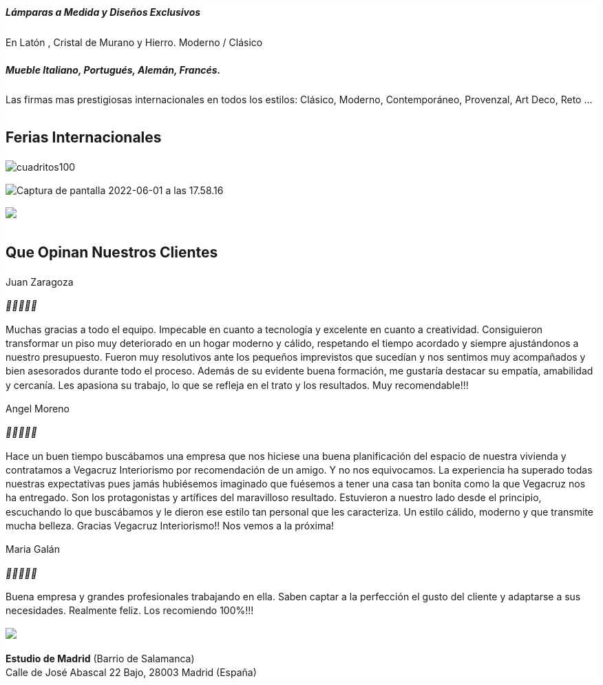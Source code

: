 ##### Lámparas a Medida y Diseños Exclusivos

En Latón , Cristal de Murano y Hierro. Moderno / Clásico

##### Mueble Italiano, Portugués, Alemán, Francés.

Las firmas mas prestigiosas internacionales en todos los estilos: Clásico, Moderno, Contemporáneo, Provenzal, Art Deco, Reto …

Ferias
Internacionales
----------------------

![cuadritos100](https://www.vegacruzinteriorismo.com/wp-content/uploads/2022/05/cuadritos100.svg "cuadritos100")

![Captura de pantalla 2022-06-01 a las 17.58.16](https://www.vegacruzinteriorismo.com/wp-content/uploads/elementor/thumbs/Captura-de-pantalla-2022-06-01-a-las-17.58.16-pqcbyeek8czervjcc91t0dpmurz1qivxhrpqymx0qo.png "Captura de pantalla 2022-06-01 a las 17.58.16")

![](https://www.vegacruzinteriorismo.com/wp-content/uploads/2022/06/Captura-de-pantalla-2022-06-01-a-las-17.58.35-1024x234.png)

Que Opinan Nuestros Clientes
----------------------------

Juan Zaragoza

**********

Muchas gracias a todo el equipo. Impecable en cuanto a tecnología y excelente en cuanto a creatividad. Consiguieron transformar un piso muy deteriorado en un hogar moderno y cálido, respetando el tiempo acordado y siempre ajustándonos a nuestro presupuesto. Fueron muy resolutivos ante los pequeños imprevistos que sucedían y nos sentimos muy acompañados y bien asesorados durante todo el proceso. Además de su evidente buena formación, me gustaría destacar su empatía, amabilidad y cercanía. Les apasiona su trabajo, lo que se refleja en el trato y los resultados. Muy recomendable!!!

Angel Moreno

**********

Hace un buen tiempo buscábamos una empresa que nos hiciese una buena planificación del espacio de nuestra vivienda y contratamos a Vegacruz Interiorismo por recomendación de un amigo. Y no nos equivocamos. La experiencia ha superado todas nuestras expectativas pues jamás hubiésemos imaginado que fuésemos a tener una casa tan bonita como la que Vegacruz nos ha entregado. Son los protagonistas y artífices del maravilloso resultado. Estuvieron a nuestro lado desde el principio, escuchando lo que buscábamos y le dieron ese estilo tan personal que les caracteriza. Un estilo cálido, moderno y que transmite mucha belleza. Gracias Vegacruz Interiorismo!! Nos vemos a la próxima!

Maria Galán

**********

Buena empresa y grandes profesionales trabajando en ella. Saben captar a la perfección el gusto del cliente y adaptarse a sus necesidades. Realmente feliz. Los recomiendo 100%!!!

![](https://www.vegacruzinteriorismo.com/wp-content/uploads/2022/05/VC-interiorismo-verde.png)

**Estudio de Madrid** (Barrio de Salamanca)  
Calle de José Abascal 22 Bajo, 28003 Madrid (España)
